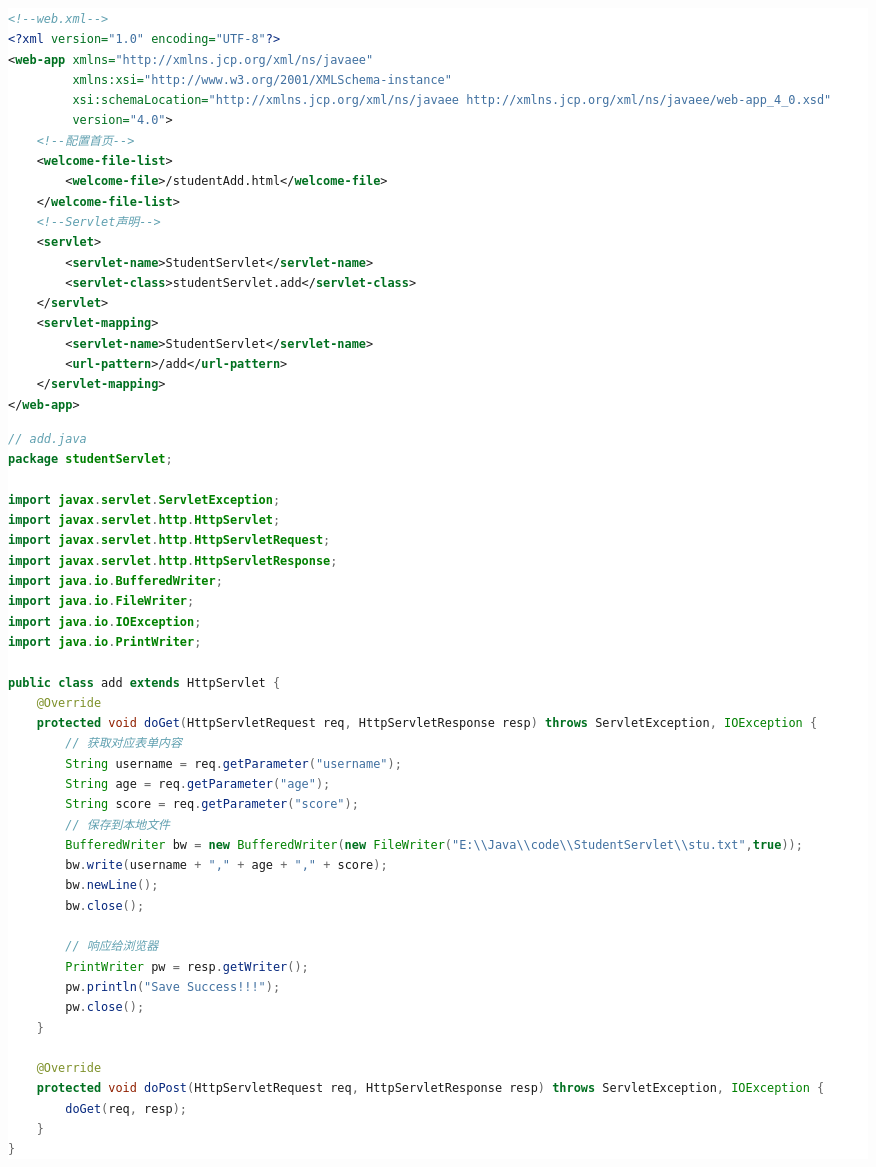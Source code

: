 ```xml
<!--web.xml-->
<?xml version="1.0" encoding="UTF-8"?>
<web-app xmlns="http://xmlns.jcp.org/xml/ns/javaee"
         xmlns:xsi="http://www.w3.org/2001/XMLSchema-instance"
         xsi:schemaLocation="http://xmlns.jcp.org/xml/ns/javaee http://xmlns.jcp.org/xml/ns/javaee/web-app_4_0.xsd"
         version="4.0">
    <!--配置首页-->
    <welcome-file-list>
        <welcome-file>/studentAdd.html</welcome-file>
    </welcome-file-list>
    <!--Servlet声明-->
    <servlet>
        <servlet-name>StudentServlet</servlet-name>
        <servlet-class>studentServlet.add</servlet-class>
    </servlet>
    <servlet-mapping>
        <servlet-name>StudentServlet</servlet-name>
        <url-pattern>/add</url-pattern>
    </servlet-mapping>
</web-app>
```

```java
// add.java
package studentServlet;

import javax.servlet.ServletException;
import javax.servlet.http.HttpServlet;
import javax.servlet.http.HttpServletRequest;
import javax.servlet.http.HttpServletResponse;
import java.io.BufferedWriter;
import java.io.FileWriter;
import java.io.IOException;
import java.io.PrintWriter;

public class add extends HttpServlet {
    @Override
    protected void doGet(HttpServletRequest req, HttpServletResponse resp) throws ServletException, IOException {
        // 获取对应表单内容
        String username = req.getParameter("username");
        String age = req.getParameter("age");
        String score = req.getParameter("score");
        // 保存到本地文件
        BufferedWriter bw = new BufferedWriter(new FileWriter("E:\\Java\\code\\StudentServlet\\stu.txt",true));
        bw.write(username + "," + age + "," + score);
        bw.newLine();
        bw.close();

        // 响应给浏览器
        PrintWriter pw = resp.getWriter();
        pw.println("Save Success!!!");
        pw.close();
    }

    @Override
    protected void doPost(HttpServletRequest req, HttpServletResponse resp) throws ServletException, IOException {
        doGet(req, resp);
    }
}
```
